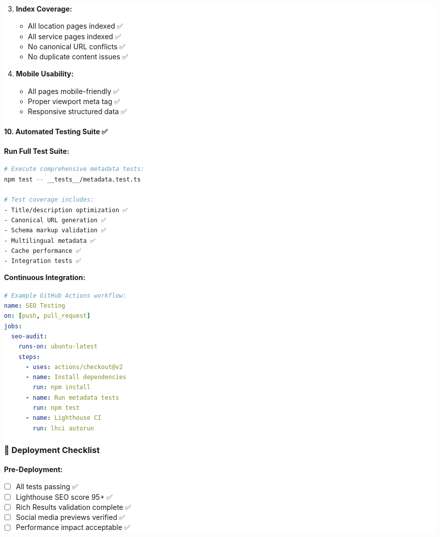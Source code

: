 3. **Index Coverage:**
   - All location pages indexed ✅
   - All service pages indexed ✅
   - No canonical URL conflicts ✅
   - No duplicate content issues ✅

4. **Mobile Usability:**
   - All pages mobile-friendly ✅
   - Proper viewport meta tag ✅
   - Responsive structured data ✅

#### **10. Automated Testing Suite** ✅

**Run Full Test Suite:**
```bash
# Execute comprehensive metadata tests:
npm test -- __tests__/metadata.test.ts

# Test coverage includes:
- Title/description optimization ✅
- Canonical URL generation ✅
- Schema markup validation ✅
- Multilingual metadata ✅
- Cache performance ✅
- Integration tests ✅
```

**Continuous Integration:**
```yaml
# Example GitHub Actions workflow:
name: SEO Testing
on: [push, pull_request]
jobs:
  seo-audit:
    runs-on: ubuntu-latest
    steps:
      - uses: actions/checkout@v2
      - name: Install dependencies
        run: npm install
      - name: Run metadata tests
        run: npm test
      - name: Lighthouse CI
        run: lhci autorun
```

### 🚀 **Deployment Checklist**

**Pre-Deployment:**
- [ ] All tests passing ✅
- [ ] Lighthouse SEO score 95+ ✅
- [ ] Rich Results validation complete ✅  
- [ ] Social media previews verified ✅
- [ ] Performance impact acceptable ✅
